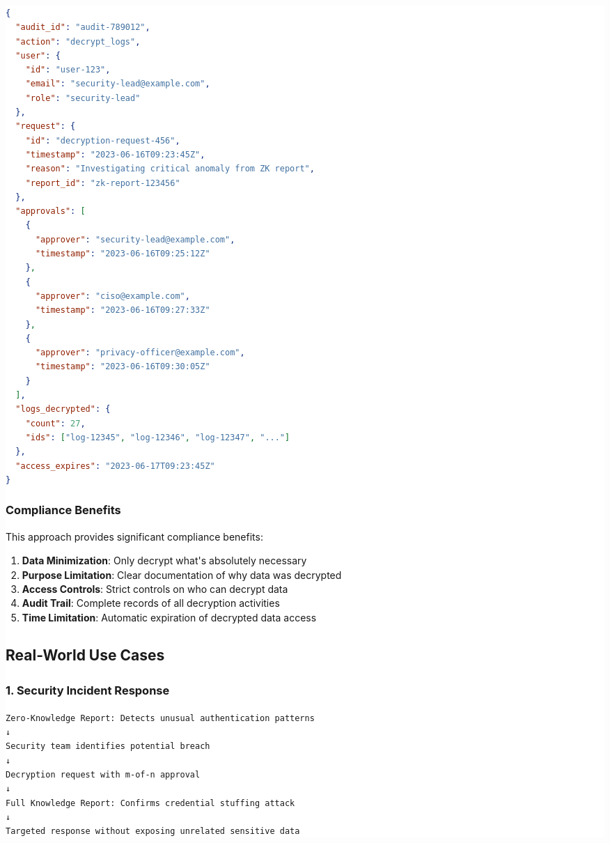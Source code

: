 ```json
{
  "audit_id": "audit-789012",
  "action": "decrypt_logs",
  "user": {
    "id": "user-123",
    "email": "security-lead@example.com",
    "role": "security-lead"
  },
  "request": {
    "id": "decryption-request-456",
    "timestamp": "2023-06-16T09:23:45Z",
    "reason": "Investigating critical anomaly from ZK report",
    "report_id": "zk-report-123456"
  },
  "approvals": [
    {
      "approver": "security-lead@example.com",
      "timestamp": "2023-06-16T09:25:12Z"
    },
    {
      "approver": "ciso@example.com",
      "timestamp": "2023-06-16T09:27:33Z"
    },
    {
      "approver": "privacy-officer@example.com",
      "timestamp": "2023-06-16T09:30:05Z"
    }
  ],
  "logs_decrypted": {
    "count": 27,
    "ids": ["log-12345", "log-12346", "log-12347", "..."]
  },
  "access_expires": "2023-06-17T09:23:45Z"
}
```

### Compliance Benefits

This approach provides significant compliance benefits:

1. **Data Minimization**: Only decrypt what's absolutely necessary
2. **Purpose Limitation**: Clear documentation of why data was decrypted
3. **Access Controls**: Strict controls on who can decrypt data
4. **Audit Trail**: Complete records of all decryption activities
5. **Time Limitation**: Automatic expiration of decrypted data access

## Real-World Use Cases

### 1. Security Incident Response

```
Zero-Knowledge Report: Detects unusual authentication patterns
↓
Security team identifies potential breach
↓
Decryption request with m-of-n approval
↓
Full Knowledge Report: Confirms credential stuffing attack
↓
Targeted response without exposing unrelated sensitive data
```
